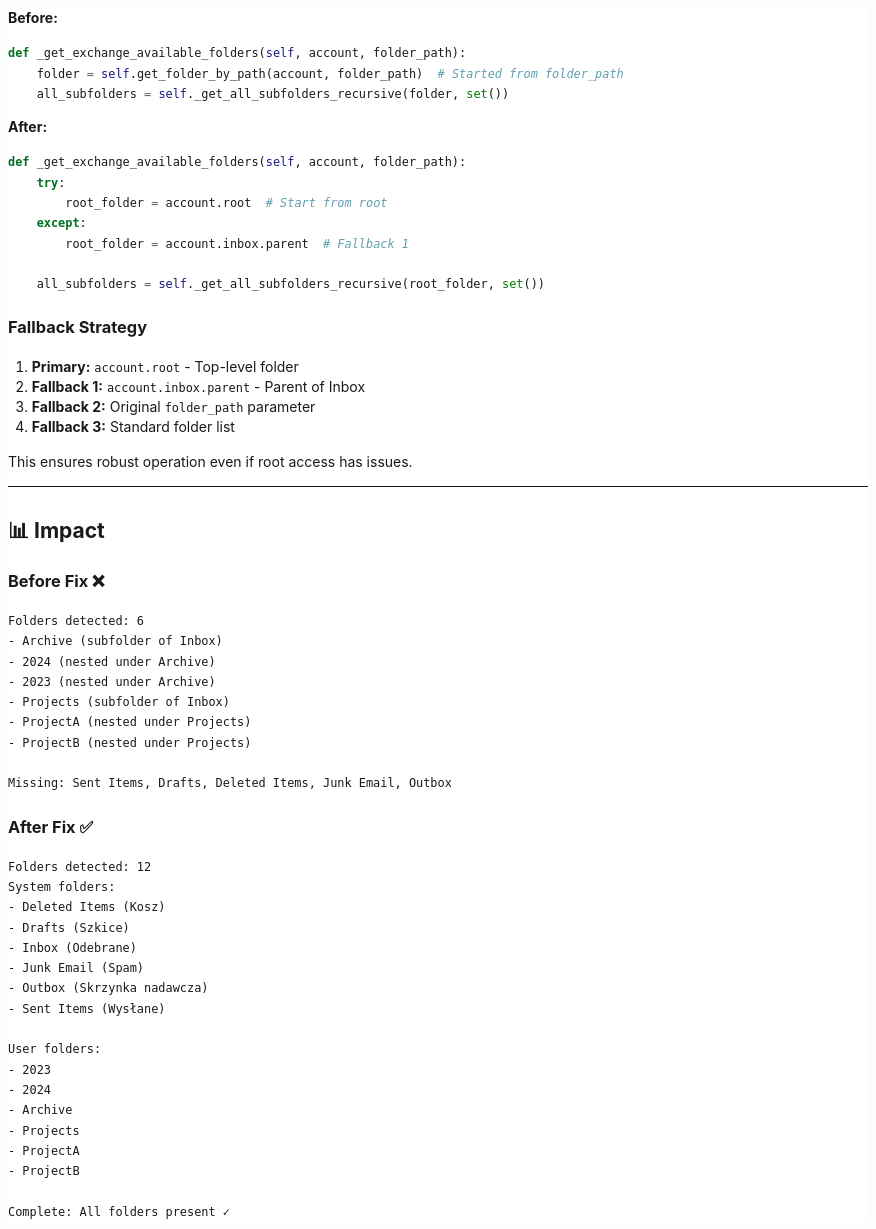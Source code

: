 **Before:**
```python
def _get_exchange_available_folders(self, account, folder_path):
    folder = self.get_folder_by_path(account, folder_path)  # Started from folder_path
    all_subfolders = self._get_all_subfolders_recursive(folder, set())
```

**After:**
```python
def _get_exchange_available_folders(self, account, folder_path):
    try:
        root_folder = account.root  # Start from root
    except:
        root_folder = account.inbox.parent  # Fallback 1
    
    all_subfolders = self._get_all_subfolders_recursive(root_folder, set())
```

### Fallback Strategy

1. **Primary:** `account.root` - Top-level folder
2. **Fallback 1:** `account.inbox.parent` - Parent of Inbox
3. **Fallback 2:** Original `folder_path` parameter
4. **Fallback 3:** Standard folder list

This ensures robust operation even if root access has issues.

---

## 📊 Impact

### Before Fix ❌
```
Folders detected: 6
- Archive (subfolder of Inbox)
- 2024 (nested under Archive)
- 2023 (nested under Archive)
- Projects (subfolder of Inbox)
- ProjectA (nested under Projects)
- ProjectB (nested under Projects)

Missing: Sent Items, Drafts, Deleted Items, Junk Email, Outbox
```

### After Fix ✅
```
Folders detected: 12
System folders:
- Deleted Items (Kosz)
- Drafts (Szkice)
- Inbox (Odebrane)
- Junk Email (Spam)
- Outbox (Skrzynka nadawcza)
- Sent Items (Wysłane)

User folders:
- 2023
- 2024
- Archive
- Projects
- ProjectA
- ProjectB

Complete: All folders present ✓
```
